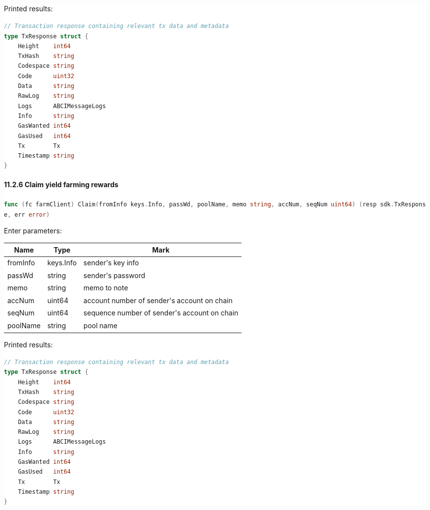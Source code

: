 Printed results:

```go
// Transaction response containing relevant tx data and metadata
type TxResponse struct {
    Height    int64
    TxHash    string
    Codespace string
    Code      uint32
    Data      string
    RawLog    string
    Logs      ABCIMessageLogs
    Info      string
    GasWanted int64
    GasUsed   int64
    Tx        Tx
    Timestamp string
}
```

#### 11.2.6 Claim yield farming rewards

```go
func (fc farmClient) Claim(fromInfo keys.Info, passWd, poolName, memo string, accNum, seqNum uint64) (resp sdk.TxResponse, err error)
```

Enter parameters:

|  Name   | Type  |Mark|
|  ----  | ----  |----|
| fromInfo  | keys.Info |sender's key info|
| passWd  | string |sender's password|
| memo  | string |memo to note|
| accNum  | uint64 |account number of sender's account on chain|
| seqNum  | uint64 |sequence number of sender's account on chain|
| poolName  | string |pool name|

Printed results:

```go
// Transaction response containing relevant tx data and metadata
type TxResponse struct {
    Height    int64
    TxHash    string
    Codespace string
    Code      uint32
    Data      string
    RawLog    string
    Logs      ABCIMessageLogs
    Info      string
    GasWanted int64
    GasUsed   int64
    Tx        Tx
    Timestamp string
}
```
